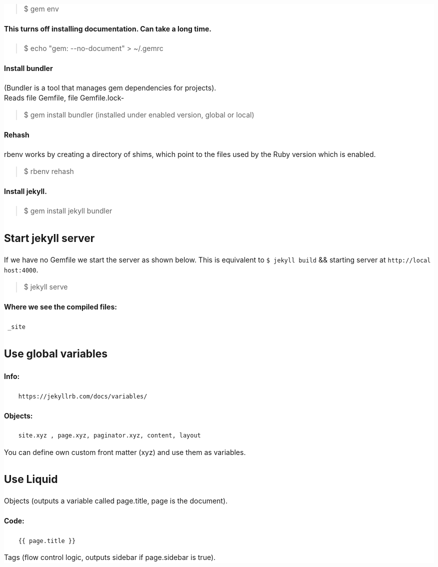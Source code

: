 > $ gem env  
    
#### This turns off installing documentation. Can take a long time.  

> $ echo "gem: --no-document" > ~/.gemrc  
    
#### Install bundler 
(Bundler is a tool that manages gem dependencies for projects).  
Reads file Gemfile, file Gemfile.lock-  

> $ gem install bundler  (installed under enabled version, global or local)  
    
#### Rehash 
rbenv works by creating a directory of shims, which point to the files used by the Ruby version which is enabled.  

> $ rbenv rehash  
    
#### Install jekyll.  

> $ gem install jekyll bundler  

## Start jekyll server 
If we have no Gemfile we start the server as shown below. This is equivalent to `$ jekyll build` && starting server at `http://localhost:4000`.    

> $ jekyll serve  
    
#### Where we see the compiled files:   
```
 _site  
```

## Use global variables  
#### Info:  
```
    https://jekyllrb.com/docs/variables/  
```
    
#### Objects:   
```
    site.xyz , page.xyz, paginator.xyz, content, layout    
```    
You can define own custom front matter (xyz) and use them as variables.  

## Use Liquid  
Objects (outputs a variable called page.title, page is the document).

#### Code:  
```html
    {{ page.title }}
```  
Tags (flow control logic, outputs sidebar if page.sidebar is true).
